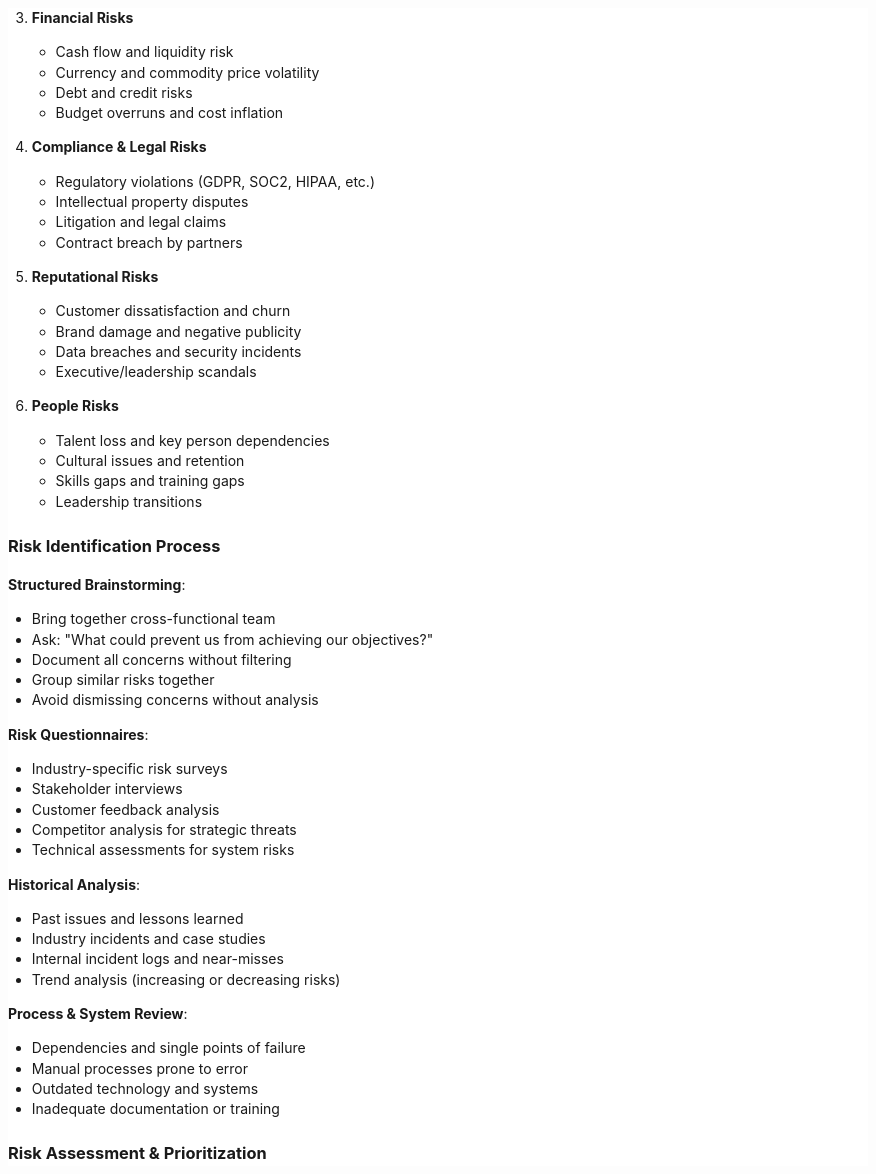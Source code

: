 3. **Financial Risks**
   - Cash flow and liquidity risk
   - Currency and commodity price volatility
   - Debt and credit risks
   - Budget overruns and cost inflation

4. **Compliance & Legal Risks**
   - Regulatory violations (GDPR, SOC2, HIPAA, etc.)
   - Intellectual property disputes
   - Litigation and legal claims
   - Contract breach by partners

5. **Reputational Risks**
   - Customer dissatisfaction and churn
   - Brand damage and negative publicity
   - Data breaches and security incidents
   - Executive/leadership scandals

6. **People Risks**
   - Talent loss and key person dependencies
   - Cultural issues and retention
   - Skills gaps and training gaps
   - Leadership transitions

### Risk Identification Process

**Structured Brainstorming**:
- Bring together cross-functional team
- Ask: "What could prevent us from achieving our objectives?"
- Document all concerns without filtering
- Group similar risks together
- Avoid dismissing concerns without analysis

**Risk Questionnaires**:
- Industry-specific risk surveys
- Stakeholder interviews
- Customer feedback analysis
- Competitor analysis for strategic threats
- Technical assessments for system risks

**Historical Analysis**:
- Past issues and lessons learned
- Industry incidents and case studies
- Internal incident logs and near-misses
- Trend analysis (increasing or decreasing risks)

**Process & System Review**:
- Dependencies and single points of failure
- Manual processes prone to error
- Outdated technology and systems
- Inadequate documentation or training

### Risk Assessment & Prioritization
